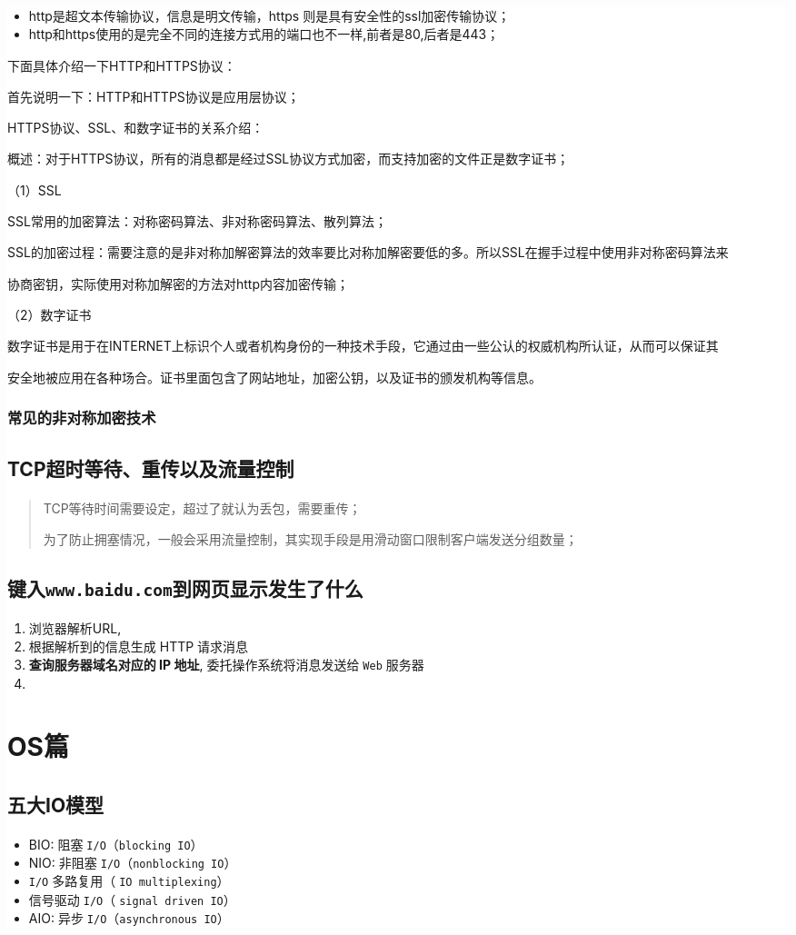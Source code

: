 -   http是超文本传输协议，信息是明文传输，https 则是具有安全性的ssl加密传输协议；
-   http和https使用的是完全不同的连接方式用的端口也不一样,前者是80,后者是443；

下面具体介绍一下HTTP和HTTPS协议：

首先说明一下：HTTP和HTTPS协议是应用层协议；



HTTPS协议、SSL、和数字证书的关系介绍：

概述：对于HTTPS协议，所有的消息都是经过SSL协议方式加密，而支持加密的文件正是数字证书；

（1）SSL

SSL常用的加密算法：对称密码算法、非对称密码算法、散列算法；

SSL的加密过程：需要注意的是非对称加解密算法的效率要比对称加解密要低的多。所以SSL在握手过程中使用非对称密码算法来

协商密钥，实际使用对称加解密的方法对http内容加密传输；

（2）数字证书

数字证书是用于在INTERNET上标识个人或者机构身份的一种技术手段，它通过由一些公认的权威机构所认证，从而可以保证其

安全地被应用在各种场合。证书里面包含了网站地址，加密公钥，以及证书的颁发机构等信息。

### 常见的非对称加密技术





## TCP超时等待、重传以及流量控制

>TCP等待时间需要设定，超过了就认为丢包，需要重传；
>
>为了防止拥塞情况，一般会采用流量控制，其实现手段是用滑动窗口限制客户端发送分组数量；





## 键入`www.baidu.com`到网页显示发生了什么



1.   浏览器解析URL, 
2.   根据解析到的信息生成 HTTP 请求消息
3.   **查询服务器域名对应的 IP 地址**, 委托操作系统将消息发送给 `Web` 服务器
4.   





# OS篇

## 五大IO模型

-   BIO: 阻塞 `I/O`（`blocking IO`）
-   NIO: 非阻塞 `I/O`（`nonblocking IO`）
-   `I/O` 多路复用（ `IO multiplexing`）
-   信号驱动 `I/O`（ `signal driven IO`）
-   AIO: 异步 `I/O`（`asynchronous IO`）
